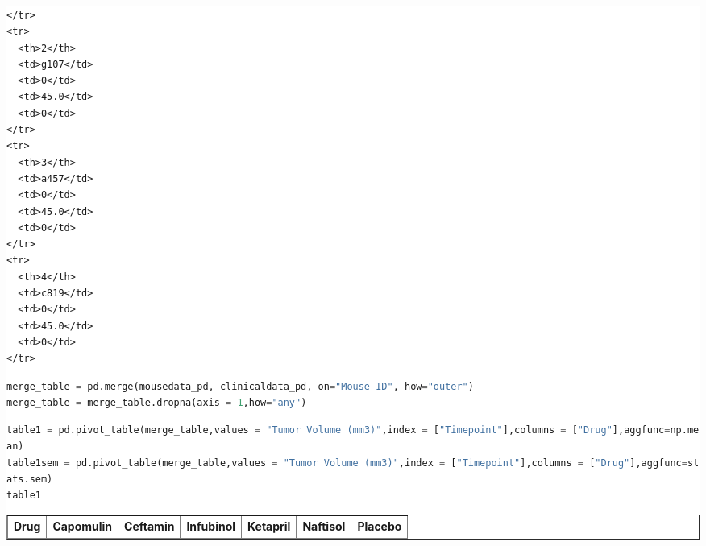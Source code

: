     </tr>
    <tr>
      <th>2</th>
      <td>g107</td>
      <td>0</td>
      <td>45.0</td>
      <td>0</td>
    </tr>
    <tr>
      <th>3</th>
      <td>a457</td>
      <td>0</td>
      <td>45.0</td>
      <td>0</td>
    </tr>
    <tr>
      <th>4</th>
      <td>c819</td>
      <td>0</td>
      <td>45.0</td>
      <td>0</td>
    </tr>
  </tbody>
</table>
</div>




```python
merge_table = pd.merge(mousedata_pd, clinicaldata_pd, on="Mouse ID", how="outer")
merge_table = merge_table.dropna(axis = 1,how="any")
```


```python
table1 = pd.pivot_table(merge_table,values = "Tumor Volume (mm3)",index = ["Timepoint"],columns = ["Drug"],aggfunc=np.mean)
table1sem = pd.pivot_table(merge_table,values = "Tumor Volume (mm3)",index = ["Timepoint"],columns = ["Drug"],aggfunc=stats.sem)
table1
```




<div>
<style>
    .dataframe thead tr:only-child th {
        text-align: right;
    }

    .dataframe thead th {
        text-align: left;
    }

    .dataframe tbody tr th {
        vertical-align: top;
    }
</style>
<table border="1" class="dataframe">
  <thead>
    <tr style="text-align: right;">
      <th>Drug</th>
      <th>Capomulin</th>
      <th>Ceftamin</th>
      <th>Infubinol</th>
      <th>Ketapril</th>
      <th>Naftisol</th>
      <th>Placebo</th>